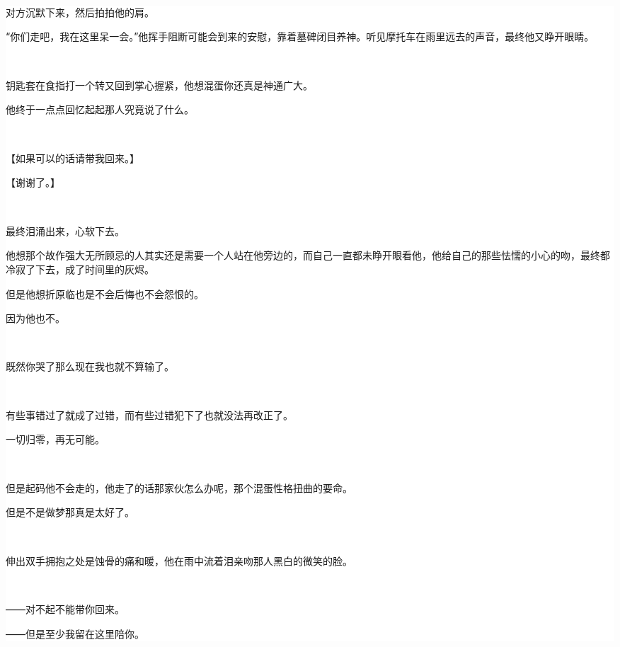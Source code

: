 对方沉默下来，然后拍拍他的肩。

“你们走吧，我在这里呆一会。”他挥手阻断可能会到来的安慰，靠着墓碑闭目养神。听见摩托车在雨里远去的声音，最终他又睁开眼睛。

&nbsp;

钥匙套在食指打一个转又回到掌心握紧，他想混蛋你还真是神通广大。

他终于一点点回忆起起那人究竟说了什么。

&nbsp;

【如果可以的话请带我回来。】

【谢谢了。】

&nbsp;

最终泪涌出来，心软下去。

他想那个故作强大无所顾忌的人其实还是需要一个人站在他旁边的，而自己一直都未睁开眼看他，他给自己的那些怯懦的小心的吻，最终都冷寂了下去，成了时间里的灰烬。

但是他想折原临也是不会后悔也不会怨恨的。

因为他也不。

&nbsp;

既然你哭了那么现在我也就不算输了。

&nbsp;

有些事错过了就成了过错，而有些过错犯下了也就没法再改正了。

一切归零，再无可能。

&nbsp;

但是起码他不会走的，他走了的话那家伙怎么办呢，那个混蛋性格扭曲的要命。

但是不是做梦那真是太好了。

&nbsp;

伸出双手拥抱之处是蚀骨的痛和暖，他在雨中流着泪亲吻那人黑白的微笑的脸。

&nbsp;

——对不起不能带你回来。

——但是至少我留在这里陪你。

